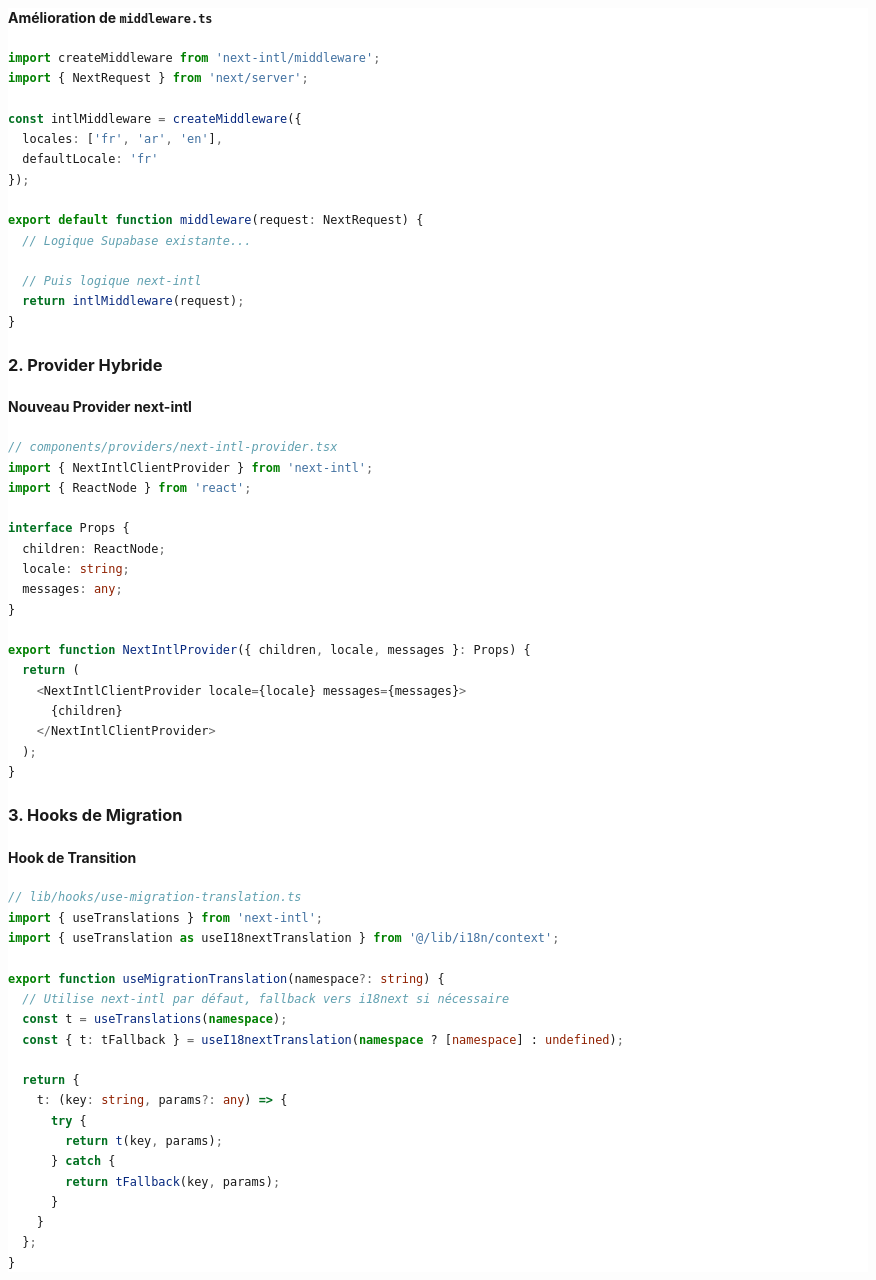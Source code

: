 #### Amélioration de `middleware.ts`
```typescript
import createMiddleware from 'next-intl/middleware';
import { NextRequest } from 'next/server';

const intlMiddleware = createMiddleware({
  locales: ['fr', 'ar', 'en'],
  defaultLocale: 'fr'
});

export default function middleware(request: NextRequest) {
  // Logique Supabase existante...
  
  // Puis logique next-intl
  return intlMiddleware(request);
}
```

### 2. Provider Hybride

#### Nouveau Provider next-intl
```typescript
// components/providers/next-intl-provider.tsx
import { NextIntlClientProvider } from 'next-intl';
import { ReactNode } from 'react';

interface Props {
  children: ReactNode;
  locale: string;
  messages: any;
}

export function NextIntlProvider({ children, locale, messages }: Props) {
  return (
    <NextIntlClientProvider locale={locale} messages={messages}>
      {children}
    </NextIntlClientProvider>
  );
}
```

### 3. Hooks de Migration

#### Hook de Transition
```typescript
// lib/hooks/use-migration-translation.ts
import { useTranslations } from 'next-intl';
import { useTranslation as useI18nextTranslation } from '@/lib/i18n/context';

export function useMigrationTranslation(namespace?: string) {
  // Utilise next-intl par défaut, fallback vers i18next si nécessaire
  const t = useTranslations(namespace);
  const { t: tFallback } = useI18nextTranslation(namespace ? [namespace] : undefined);
  
  return {
    t: (key: string, params?: any) => {
      try {
        return t(key, params);
      } catch {
        return tFallback(key, params);
      }
    }
  };
}
```
